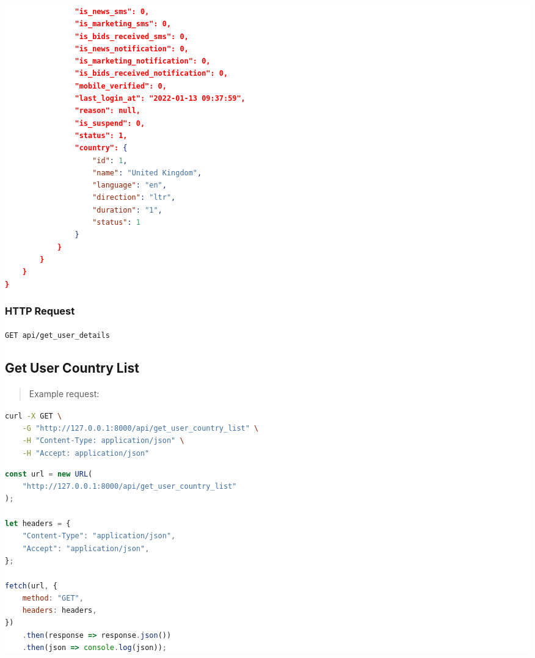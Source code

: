 ```json
                "is_news_sms": 0,
                "is_marketing_sms": 0,
                "is_bids_received_sms": 0,
                "is_news_notification": 0,
                "is_marketing_notification": 0,
                "is_bids_received_notification": 0,
                "mobile_verified": 0,
                "last_login_at": "2022-01-13 09:37:59",
                "reason": null,
                "is_suspend": 0,
                "status": 1,
                "country": {
                    "id": 1,
                    "name": "United Kingdom",
                    "language": "en",
                    "direction": "ltr",
                    "duration": "1",
                    "status": 1
                }
            }
        }
    }
}
```

### HTTP Request
`GET api/get_user_details`





## Get User Country List

> Example request:

```bash
curl -X GET \
    -G "http://127.0.0.1:8000/api/get_user_country_list" \
    -H "Content-Type: application/json" \
    -H "Accept: application/json"
```

```javascript
const url = new URL(
    "http://127.0.0.1:8000/api/get_user_country_list"
);

let headers = {
    "Content-Type": "application/json",
    "Accept": "application/json",
};

fetch(url, {
    method: "GET",
    headers: headers,
})
    .then(response => response.json())
    .then(json => console.log(json));
```
